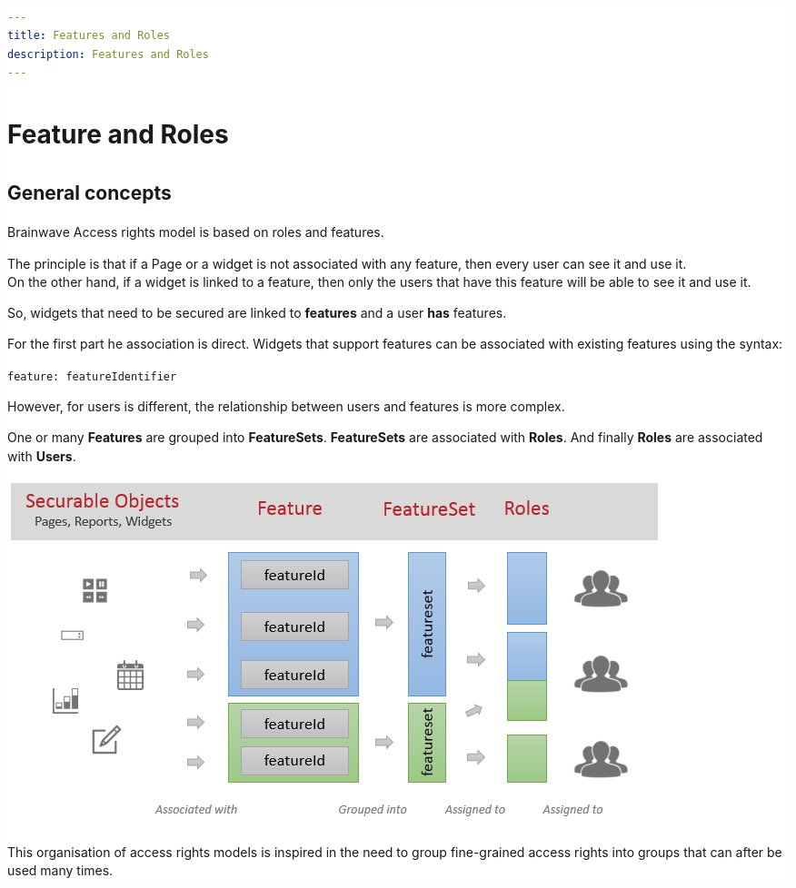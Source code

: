 ```yaml
---
title: Features and Roles
description: Features and Roles
---
```


# Feature and Roles

## General concepts

Brainwave Access rights model is based on roles and features.  

The principle is that if a Page or a widget is not associated with any feature, then every user can see it and use it.  
On the other hand, if a widget is linked to a feature, then only the users that have this feature will be able to see it and use it.  

So, widgets that need to be secured are linked to **features** and a user **has** features.  

For the first part he association is direct. Widgets that support features can be associated with existing features using the syntax:  

`feature: featureIdentifier`  

However, for users is different, the relationship between users and features is more complex.  

One or many **Features** are grouped into **FeatureSets**. **FeatureSets** are associated with **Roles**. And finally **Roles** are associated with **Users**.  

![General concepts](../images/2401.png "General concepts")  

This organisation of access rights models is inspired in the need to group fine-grained access rights into groups that can after be used many times.  
